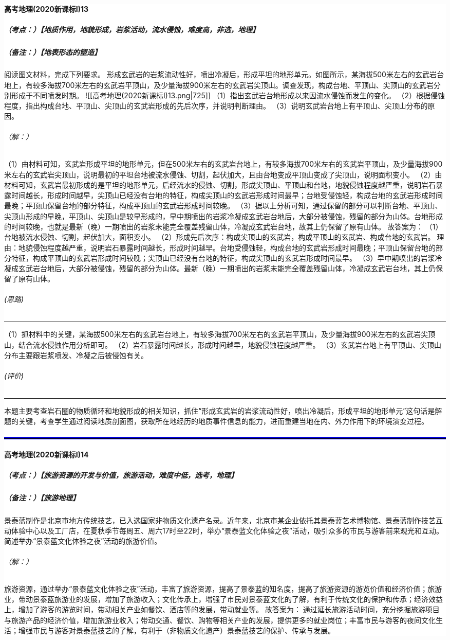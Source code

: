 #### 高考地理(2020新课标Ⅰ)13
##### （考点：）【地质作用，地貌形成，岩浆活动，流水侵蚀，难度高，非选，地理】
##### （备注：）【地表形态的塑造】
阅读图文材料，完成下列要求。
形成玄武岩的岩浆流动性好，喷出冷凝后，形成平坦的地形单元。如图所示，某海拔500米左右的玄武岩台地上，有较多海拔700米左右的玄武岩平顶山，及少量海拔900米左右的玄武岩尖顶山。调查发现，构成台地、平顶山、尖顶山的玄武岩分别形成于不同喷发时期。
![[高考地理(2020新课标Ⅰ)13.png|725]]
（1）指出玄武岩台地形成以来因流水侵蚀而发生的变化。
（2）根据侵蚀程度，指出构成台地、平顶山、尖顶山的玄武岩形成的先后次序，并说明判断理由。
（3）说明玄武岩台地上有平顶山、尖顶山分布的原因。

###### （解：）
（1）由材料可知，玄武岩形成平坦的地形单元，但在500米左右的玄武岩台地上，有较多海拔700米左右的玄武岩平顶山，及少量海拔900米左右的玄武岩尖顶山，说明最初的平坦台地被流水侵蚀、切割，起伏加大，且由台地变成平顶山变成了尖顶山，说明面积变小。
（2）由材料可知，玄武岩最初形成的是平坦的地形单元，后经流水的侵蚀、切割，形成尖顶山、平顶山和台地，地貌侵蚀程度越严重，说明岩石暴露时间越长，形成时间越早，尖顶山已经没有台地的特征，构成尖顶山的玄武岩形成时间最早；台地受侵蚀轻，构成台地的玄武岩形成时间最晚；平顶山保留台地的部分特征，构成平顶山的玄武岩形成时间较晚。
（3）据以上分析可知，通过保留的部分可以判断台地、平顶山、尖顶山形成的早晚，平顶山、尖顶山是较早形成的，早中期喷出的岩浆冷凝成玄武岩台地后，大部分被侵蚀，残留的部分为山体。台地形成的时间较晚，也就是最新（晚）一期喷出的岩浆未能完全覆盖残留山体，冷凝成玄武岩台地，故其上仍保留了原有山体。
故答案为：
（1）台地被流水侵蚀、切割，起伏加大，面积变小。
（2）形成先后次序：构成尖顶山的玄武岩，构成平顶山的玄武岩、构成台地的玄武岩。
理由：地貌侵蚀程度越严重，说明岩石暴露时间越长，形成时间越早。台地受侵蚀轻，构成台地的玄武岩形成时间最晚；平顶山保留台地的部分特征，构成平顶山的玄武岩形成时间较晚；尖顶山已经没有台地的特征，构成尖顶山的玄武岩形成时间最早。
（3）早中期喷出的岩浆冷凝成玄武岩台地后，大部分被侵蚀，残留的部分为山体。最新（晚）一期喷出的岩浆未能完全覆盖残留山体，冷凝成玄武岩台地，其上仍保留了原有山体。

###### (思路)
---
（1）抓材料中的关键，某海拔500米左右的玄武岩台地上，有较多海拔700米左右的玄武岩平顶山，及少量海拔900米左右的玄武岩尖顶山，结合流水侵蚀作用分析即可。
（2）岩石暴露时间越长，形成时间越早，地貌侵蚀程度越严重。
（3）玄武岩台地上有平顶山、尖顶山分布主要跟岩浆喷发、冷凝之后被侵蚀有关。

###### (评价)
---
本题主要考查岩石圈的物质循环和地貌形成的相关知识，抓住“形成玄武岩的岩浆流动性好，喷出冷凝后，形成平坦的地形单元”这句话是解题的关键，考查学生通过阅读地质剖面图，获取所在地经历的地质事件信息的能力，进而重建当地在内、外力作用下的环境演变过程。

<hr style="background-color:blue;border-top: 4px double #000; margin: 20px 0;">

#### 高考地理(2020新课标Ⅰ)14
##### （考点：）【旅游资源的开发与价值，旅游活动，难度中低，选考，地理】
##### （备注：）【旅游地理】
景泰蓝制作是北京市地方传统技艺，已入选国家非物质文化遗产名录。近年来，北京市某企业依托其景泰蓝艺术博物馆、景泰蓝制作技艺互动体验中心以及工厂店，在夏秋季节每周五、周六17时至22时，举办“景泰蓝文化体验之夜”活动，吸引众多的市民与游客前来观光和互动。
简述举办“景泰蓝文化体验之夜”活动的旅游价值。

###### （解：）
旅游资源，通过举办“景泰蓝文化体验之夜”活动，丰富了旅游资源，提高了景泰蓝的知名度，提高了旅游资源的游览价值和经济价值；旅游业，带动景泰蓝旅游业的发展，增加了旅游收入；文化传承上，增强了市民对景泰蓝文化的了解，有利于传统文化的保护和传承；经济效益上，增加了游客的游览时间，带动相关产业如餐饮、酒店等的发展，带动就业等。
故答案为：
通过延长旅游活动时间，充分挖掘旅游项目与旅游产品的经济价值，增加旅游业收入；带动交通、餐饮、购物等相关产业的发展，提供更多的就业岗位；丰富市民与游客的夜间文化生活；增强市民与游客对景泰蓝技艺的了解，有利于（非物质文化遗产）景泰蓝技艺的保护、传承与发展。
